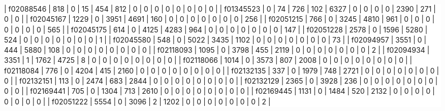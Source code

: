 | f02088546 | 818     | 0                         | 15                             | 454             | 812               | 0                          | 0                           | 0                  | 0                   | 0                      | 0                   | 0                  | 0                          |
| f01345523 | 0       | 74                        | 726                            | 102             | 6327              | 0                          | 0                           | 0                  | 0                   | 2390                   | 271                 | 0                  | 0                          |
| f02045167 | 1229    | 0                         | 3951                           | 4691            | 160               | 0                          | 0                           | 0                  | 0                   | 0                      | 0                   | 0                  | 256                        |
| f02051215 | 766     | 0                         | 3245                           | 4810            | 961               | 0                          | 0                           | 0                  | 0                   | 0                      | 0                   | 0                  | 565                        |
| f02045175 | 614     | 0                         | 4125                           | 4283            | 964               | 0                          | 0                           | 0                  | 0                   | 0                      | 0                   | 0                  | 147                        |
| f02051228 | 2578    | 0                         | 1596                           | 5280            | 524               | 0                          | 0                           | 0                  | 0                   | 0                      | 0                   | 0                  | 1                          |
| f02045580 | 548     | 0                         | 5022                           | 3435            | 1102              | 0                          | 0                           | 0                  | 0                   | 0                      | 0                   | 0                  | 73                         |
| f02094957 | 3551    | 0                         | 444                            | 5880            | 108               | 0                          | 0                           | 0                  | 0                   | 0                      | 0                   | 0                  | 0                          |
| f02118093 | 1095    | 0                         | 3798                           | 455             | 2119              | 0                          | 0                           | 0                  | 0                   | 0                      | 0                   | 0                  | 2                          |
| f02094934 | 3351    | 1                         | 1762                           | 4725            | 8                 | 0                          | 0                           | 0                  | 0                   | 0                      | 0                   | 0                  | 0                          |
| f02118066 | 1014    | 0                         | 3573                           | 807             | 2008              | 0                          | 0                           | 0                  | 0                   | 0                      | 0                   | 0                  | 0                          |
| f02118084 | 776     | 0                         | 4204                           | 415             | 2160              | 0                          | 0                           | 0                  | 0                   | 0                      | 0                   | 0                  | 0                          |
| f02132135 | 337     | 0                         | 1979                           | 748             | 2721              | 0                          | 0                           | 0                  | 0                   | 0                      | 0                   | 0                  | 0                          |
| f02132151 | 113     | 0                         | 2474                           | 683             | 2844              | 0                          | 0                           | 0                  | 0                   | 0                      | 0                   | 0                  | 0                          |
| f02132129 | 2365    | 0                         | 3928                           | 236             | 0                 | 0                          | 0                           | 0                  | 0                   | 0                      | 0                   | 0                  | 0                          |
| f02169441 | 705     | 0                         | 1304                           | 713             | 2610              | 0                          | 0                           | 0                  | 0                   | 0                      | 0                   | 0                  | 0                          |
| f02169445 | 1131    | 0                         | 1484                           | 520             | 2132              | 0                          | 0                           | 0                  | 0                   | 0                      | 0                   | 0                  | 0                          |
| f02051222 | 5554    | 0                         | 3096                           | 2               | 1202              | 0                          | 0                           | 0                  | 0                   | 0                      | 0                   | 0                  | 2                          |